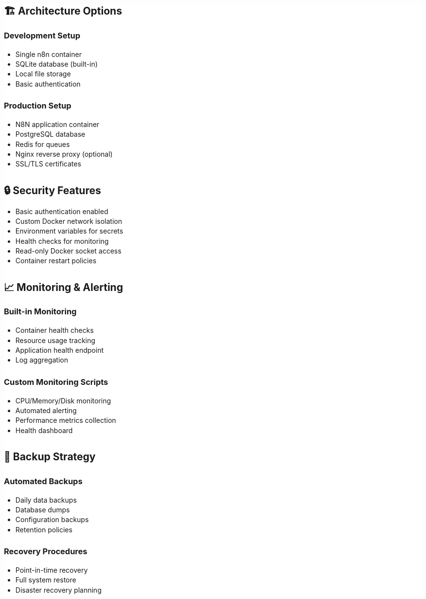 ## 🏗️ **Architecture Options**

### **Development Setup**
- Single n8n container
- SQLite database (built-in)
- Local file storage
- Basic authentication

### **Production Setup**
- N8N application container
- PostgreSQL database
- Redis for queues
- Nginx reverse proxy (optional)
- SSL/TLS certificates

## 🔒 **Security Features**

- Basic authentication enabled
- Custom Docker network isolation
- Environment variables for secrets
- Health checks for monitoring
- Read-only Docker socket access
- Container restart policies

## 📈 **Monitoring & Alerting**

### **Built-in Monitoring**
- Container health checks
- Resource usage tracking
- Application health endpoint
- Log aggregation

### **Custom Monitoring Scripts**
- CPU/Memory/Disk monitoring
- Automated alerting
- Performance metrics collection
- Health dashboard

## 🔄 **Backup Strategy**

### **Automated Backups**
- Daily data backups
- Database dumps
- Configuration backups
- Retention policies

### **Recovery Procedures**
- Point-in-time recovery
- Full system restore
- Disaster recovery planning
